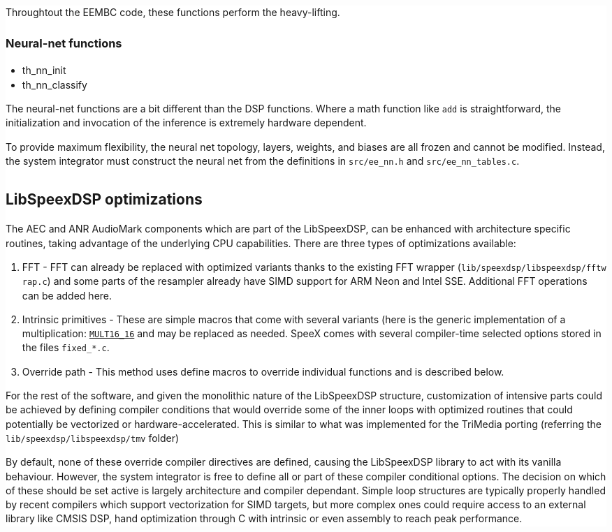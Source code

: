 
Throughtout the EEMBC code, these functions perform the heavy-lifting.

### Neural-net functions

* th_nn_init
* th_nn_classify

The neural-net functions are a bit different than the DSP functions. Where a
math function like `add` is straightforward, the initialization and invocation
of the inference is extremely hardware dependent.

To provide maximum flexibility, the neural net topology, layers, weights, and
biases are all frozen and cannot be modified. Instead, the system integrator
must construct the neural net from the definitions in `src/ee_nn.h` and
`src/ee_nn_tables.c`.

## LibSpeexDSP optimizations

The AEC and ANR AudioMark components which are part of the LibSpeexDSP, can be 
enhanced with architecture specific routines, taking advantage of the 
underlying CPU capabilities. There are three types of optimizations available:

1. FFT - FFT can already be replaced with optimized variants thanks to the 
existing FFT wrapper (`lib/speexdsp/libspeexdsp/fftwrap.c`) and some parts of 
the resampler already have SIMD support for ARM Neon and Intel SSE. Additional 
FFT operations can be added here.

2. Intrinsic primitives - These are simple macros that come with several 
variants (here is the generic implementation of a multiplication: 
[`MULT16_16`](https://github.com/eembc/audiomark-dev/blob/e0fd95e10d5ce6fd724b525fac998327b4f0dd8f/lib/speexdsp/libspeexdsp/fixed_generic.h#L77)
and may be replaced as needed. SpeeX comes with several compiler-time selected 
options stored in the files `fixed_*.c`.

3. Override path - This method uses define macros to override individual 
functions and is described below.

For the rest of the software, and given the monolithic nature of the 
LibSpeexDSP structure, customization of intensive parts could be achieved by 
defining compiler conditions that would override some of the inner loops with 
optimized routines that could potentially be vectorized or 
hardware-accelerated. This is similar to what was implemented for the TriMedia 
porting (referring the `lib/speexdsp/libspeexdsp/tmv` folder)

By default, none of these override compiler directives are defined, causing the 
LibSpeexDSP library to act with its vanilla behaviour. However, the system 
integrator is free to define all or part of these compiler conditional options. 
The decision on which of these should be set active is largely architecture and 
compiler dependant. Simple loop structures are typically properly handled by 
recent compilers which support vectorization for SIMD targets, but more complex 
ones could require access to an external library like CMSIS DSP, hand 
optimization through C with intrinsic or even assembly to reach peak 
performance.
